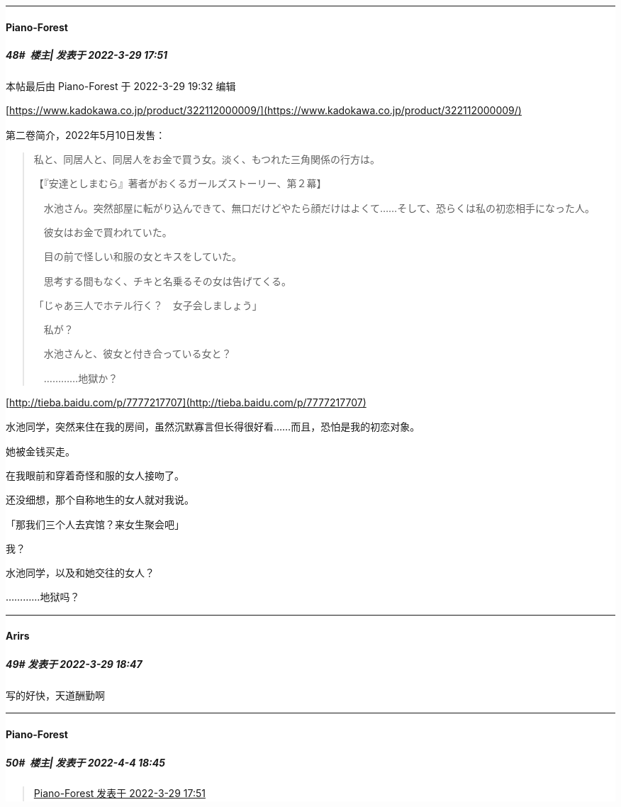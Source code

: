*****

####  Piano-Forest  
##### 48#         楼主| 发表于 2022-3-29 17:51

 本帖最后由 Piano-Forest 于 2022-3-29 19:32 编辑 

[https://www.kadokawa.co.jp/product/322112000009/](https://www.kadokawa.co.jp/product/322112000009/)

第二卷简介，2022年5月10日发售： <blockquote>私と、同居人と、同居人をお金で買う女。淡く、もつれた三角関係の行方は。

【『安達としまむら』著者がおくるガールズストーリー、第２幕】

　水池さん。突然部屋に転がり込んできて、無口だけどやたら顔だけはよくて……そして、恐らくは私の初恋相手になった人。

　彼女はお金で買われていた。

　目の前で怪しい和服の女とキスをしていた。

　思考する間もなく、チキと名乗るその女は告げてくる。

「じゃあ三人でホテル行く？　女子会しましょう」

　私が？

　水池さんと、彼女と付き合っている女と？

　…………地獄か？ </blockquote>

[http://tieba.baidu.com/p/7777217707](http://tieba.baidu.com/p/7777217707)

水池同学，突然来住在我的房间，虽然沉默寡言但长得很好看……而且，恐怕是我的初恋对象。

她被金钱买走。

在我眼前和穿着奇怪和服的女人接吻了。

还没细想，那个自称地生的女人就对我说。

「那我们三个人去宾馆？来女生聚会吧」

我？

水池同学，以及和她交往的女人？

…………地狱吗？

*****

####  Arirs  
##### 49#       发表于 2022-3-29 18:47

写的好快，天道酬勤啊

*****

####  Piano-Forest  
##### 50#         楼主| 发表于 2022-4-4 18:45

<blockquote><a href="httphttps://bbs.saraba1st.com/2b/forum.php?mod=redirect&amp;goto=findpost&amp;pid=55232669&amp;ptid=2041402" target="_blank">Piano-Forest 发表于 2022-3-29 17:51</a>
